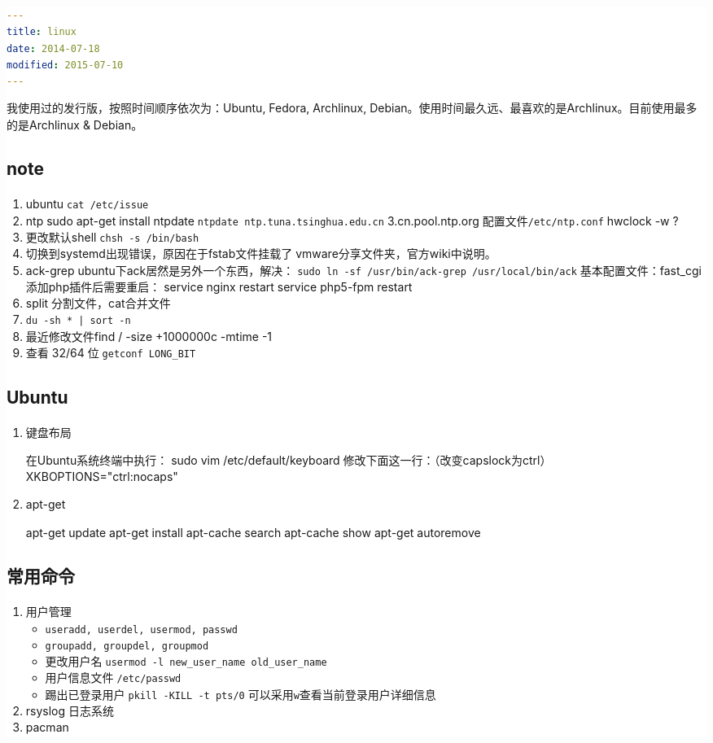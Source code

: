 ```yaml
---
title: linux
date: 2014-07-18
modified: 2015-07-10
---
```


我使用过的发行版，按照时间顺序依次为：Ubuntu, Fedora, Archlinux, Debian。使用时间最久远、最喜欢的是Archlinux。目前使用最多的是Archlinux & Debian。

## note
1. ubuntu  `cat /etc/issue`
2. ntp sudo apt-get install ntpdate `ntpdate ntp.tuna.tsinghua.edu.cn`  3.cn.pool.ntp.org
   配置文件`/etc/ntp.conf`
   hwclock -w ?
3. 更改默认shell `chsh -s /bin/bash`
4. 切换到systemd出现错误，原因在于fstab文件挂载了
vmware分享文件夹，官方wiki中说明。
5. ack-grep
ubuntu下ack居然是另外一个东西，解决：
`sudo ln -sf /usr/bin/ack-grep /usr/local/bin/ack`
基本配置文件：fast_cgi
添加php插件后需要重启：
        service nginx restart
        service php5-fpm restart
6. split 分割文件，cat合并文件
7. `du -sh * | sort -n`
8. 最近修改文件find / -size +1000000c -mtime -1
9. 查看 32/64 位 `getconf LONG_BIT`

## Ubuntu
1. 键盘布局

    在Ubuntu系统终端中执行：
    sudo vim /etc/default/keyboard
    修改下面这一行：（改变capslock为ctrl）
    XKBOPTIONS="ctrl:nocaps"

2. apt-get

    apt-get update
    apt-get install
    apt-cache search
    apt-cache show
    apt-get autoremove

## 常用命令
1. 用户管理
   - `useradd, userdel, usermod, passwd`
   - `groupadd, groupdel, groupmod`
   - 更改用户名 `usermod -l new_user_name old_user_name`
   - 用户信息文件 `/etc/passwd`
   - 踢出已登录用户 `pkill -KILL -t pts/0`
     可以采用`w`查看当前登录用户详细信息
3. rsyslog 日志系统
4. pacman

